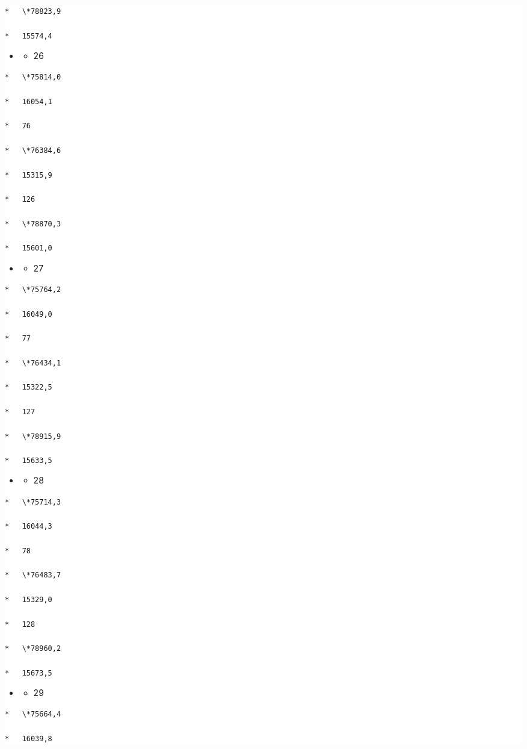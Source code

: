     *   \*78823,9

    *   15574,4


*    *   26

    *   \*75814,0

    *   16054,1

    *   76

    *   \*76384,6

    *   15315,9

    *   126

    *   \*78870,3

    *   15601,0


*    *   27

    *   \*75764,2

    *   16049,0

    *   77

    *   \*76434,1

    *   15322,5

    *   127

    *   \*78915,9

    *   15633,5


*    *   28

    *   \*75714,3

    *   16044,3

    *   78

    *   \*76483,7

    *   15329,0

    *   128

    *   \*78960,2

    *   15673,5


*    *   29

    *   \*75664,4

    *   16039,8
